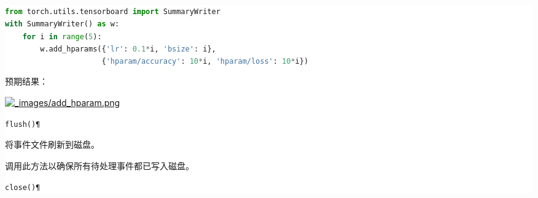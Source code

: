 ```py
from torch.utils.tensorboard import SummaryWriter
with SummaryWriter() as w:
    for i in range(5):
        w.add_hparams({'lr': 0.1*i, 'bsize': i},
                      {'hparam/accuracy': 10*i, 'hparam/loss': 10*i}) 
```

预期结果：

[![_images/add_hparam.png](../Images/dd8f9e83c6f7c7f46390b6069cc8e6de.png)](_images/add_hparam.png)

```py
flush()¶
```

将事件文件刷新到磁盘。

调用此方法以确保所有待处理事件都已写入磁盘。

```py
close()¶
```
